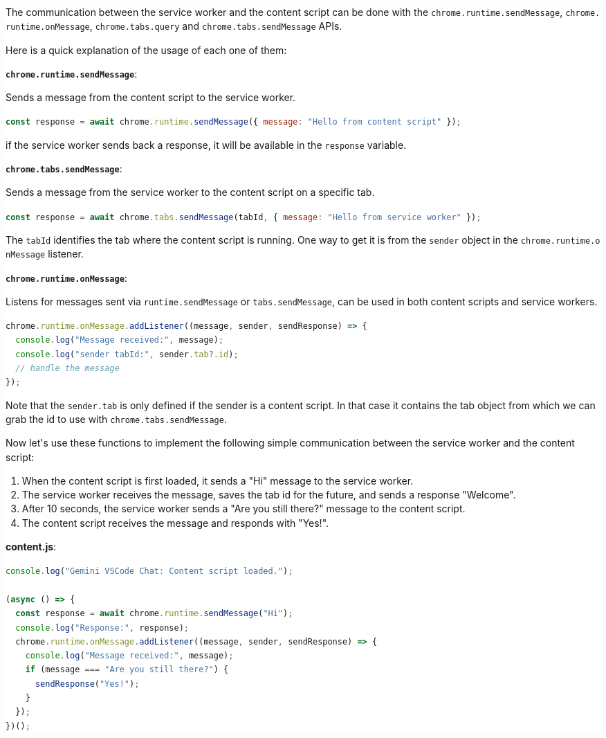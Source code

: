 The communication between the service worker and the content script can be done with the `chrome.runtime.sendMessage`, `chrome.runtime.onMessage`, `chrome.tabs.query` and `chrome.tabs.sendMessage` APIs.

Here is a quick explanation of the usage of each one of them:

**`chrome.runtime.sendMessage`**:

Sends a message from the content script to the service worker.

```js
const response = await chrome.runtime.sendMessage({ message: "Hello from content script" });
```

if the service worker sends back a response, it will be available in the `response` variable.

**`chrome.tabs.sendMessage`**:

Sends a message from the service worker to the content script on a specific tab.

```js
const response = await chrome.tabs.sendMessage(tabId, { message: "Hello from service worker" });
```

The `tabId` identifies the tab where the content script is running. One way to get it is from the `sender` object in the `chrome.runtime.onMessage` listener.

**`chrome.runtime.onMessage`**:

Listens for messages sent via `runtime.sendMessage` or `tabs.sendMessage`, can be used in both content scripts and service workers.

```js
chrome.runtime.onMessage.addListener((message, sender, sendResponse) => {
  console.log("Message received:", message);
  console.log("sender tabId:", sender.tab?.id);
  // handle the message
});
```

Note that the `sender.tab` is only defined if the sender is a content script. In that case it contains the tab object from which we can grab the id to use with `chrome.tabs.sendMessage`.

Now let's use these functions to implement the following simple communication between the service worker and the content script:

1. When the content script is first loaded, it sends a "Hi" message to the service worker.
2. The service worker receives the message, saves the tab id for the future, and sends a response "Welcome".
3. After 10 seconds, the service worker sends a "Are you still there?" message to the content script.
4. The content script receives the message and responds with "Yes!".

**content.js**:
```js
console.log("Gemini VSCode Chat: Content script loaded.");

(async () => {
  const response = await chrome.runtime.sendMessage("Hi");
  console.log("Response:", response);
  chrome.runtime.onMessage.addListener((message, sender, sendResponse) => {
    console.log("Message received:", message);
    if (message === "Are you still there?") {
      sendResponse("Yes!");
    }
  });
})();
```
